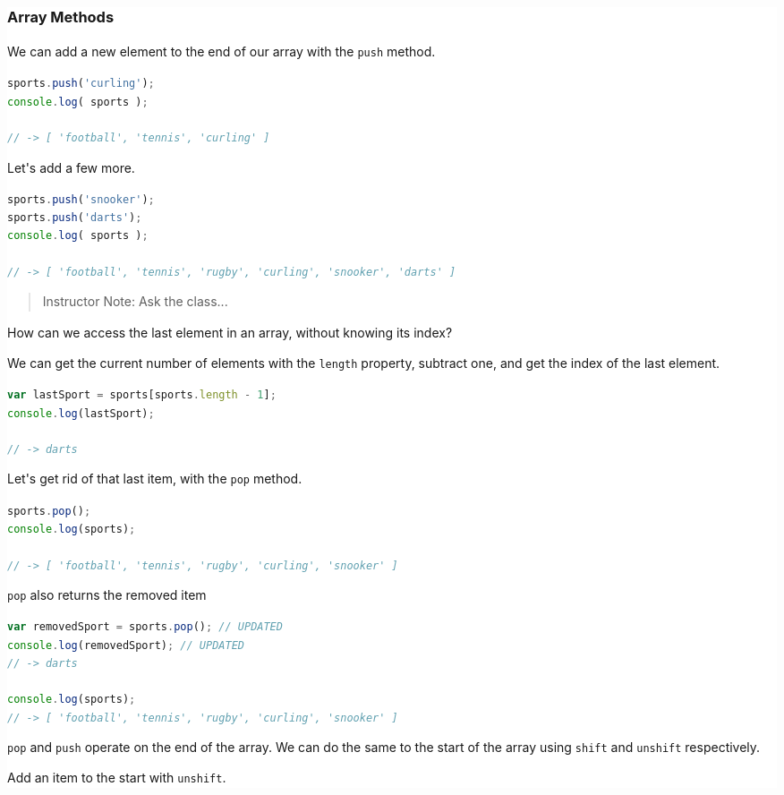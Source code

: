 ### Array Methods

We can add a new element to the end of our array with the `push` method.

```js
sports.push('curling');
console.log( sports );

// -> [ 'football', 'tennis', 'curling' ]
```

Let's add a few more.

```js
sports.push('snooker');
sports.push('darts');
console.log( sports );

// -> [ 'football', 'tennis', 'rugby', 'curling', 'snooker', 'darts' ]
```

> Instructor Note: Ask the class...

How can we access the last element in an array, without knowing its index?

We can get the current number of elements with the `length` property, subtract one, and get the index of the last element.

```js
var lastSport = sports[sports.length - 1];
console.log(lastSport);

// -> darts
```

Let's get rid of that last item, with the `pop` method.

```js
sports.pop();
console.log(sports);

// -> [ 'football', 'tennis', 'rugby', 'curling', 'snooker' ]
```

`pop` also returns the removed item

```js
var removedSport = sports.pop(); // UPDATED
console.log(removedSport); // UPDATED
// -> darts

console.log(sports);
// -> [ 'football', 'tennis', 'rugby', 'curling', 'snooker' ]
```

`pop` and `push` operate on the end of the array. We can do the same to the start of the array using `shift` and `unshift` respectively.

Add an item to the start with `unshift`.
